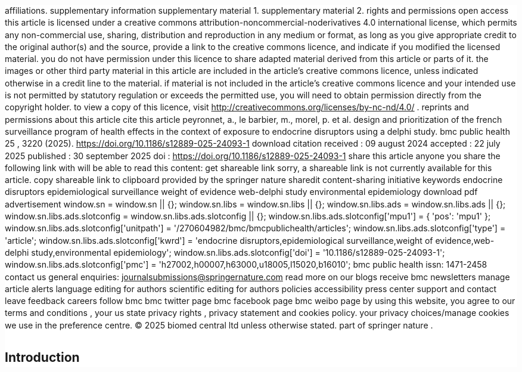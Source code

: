affiliations. supplementary information supplementary material 1. supplementary material 2. rights and permissions open access this article is licensed under a creative commons attribution-noncommercial-noderivatives 4.0 international license, which permits any non-commercial use, sharing, distribution and reproduction in any medium or format, as long as you give appropriate credit to the original author(s) and the source, provide a link to the creative commons licence, and indicate if you modified the licensed material. you do not have permission under this licence to share adapted material derived from this article or parts of it. the images or other third party material in this article are included in the article’s creative commons licence, unless indicated otherwise in a credit line to the material. if material is not included in the article’s creative commons licence and your intended use is not permitted by statutory regulation or exceeds the permitted use, you will need to obtain permission directly from the copyright holder. to view a copy of this licence, visit http://creativecommons.org/licenses/by-nc-nd/4.0/ . reprints and permissions about this article cite this article peyronnet, a., le barbier, m., morel, p. et al. design and prioritization of the french surveillance program of health effects in the context of exposure to endocrine disruptors using a delphi study. bmc public health 25 , 3220 (2025). https://doi.org/10.1186/s12889-025-24093-1 download citation received : 09 august 2024 accepted : 22 july 2025 published : 30 september 2025 doi : https://doi.org/10.1186/s12889-025-24093-1 share this article anyone you share the following link with will be able to read this content: get shareable link sorry, a shareable link is not currently available for this article. copy shareable link to clipboard provided by the springer nature sharedit content-sharing initiative keywords endocrine disruptors epidemiological surveillance weight of evidence web-delphi study environmental epidemiology download pdf advertisement window.sn = window.sn || {}; window.sn.libs = window.sn.libs || {}; window.sn.libs.ads = window.sn.libs.ads || {}; window.sn.libs.ads.slotconfig = window.sn.libs.ads.slotconfig || {}; window.sn.libs.ads.slotconfig['mpu1'] = { 'pos': 'mpu1' }; window.sn.libs.ads.slotconfig['unitpath'] = '/270604982/bmc/bmcpublichealth/articles'; window.sn.libs.ads.slotconfig['type'] = 'article'; window.sn.libs.ads.slotconfig['kwrd'] = 'endocrine disruptors,epidemiological surveillance,weight of evidence,web-delphi study,environmental epidemiology'; window.sn.libs.ads.slotconfig['doi'] = '10.1186/s12889-025-24093-1'; window.sn.libs.ads.slotconfig['pmc'] = 'h27002,h00007,h63000,u18005,l15020,b16010'; bmc public health issn: 1471-2458 contact us general enquiries: journalsubmissions@springernature.com read more on our blogs receive bmc newsletters manage article alerts language editing for authors scientific editing for authors policies accessibility press center support and contact leave feedback careers follow bmc bmc twitter page bmc facebook page bmc weibo page by using this website, you agree to our terms and conditions , your us state privacy rights , privacy statement and cookies policy. your privacy choices/manage cookies we use in the preference centre. &#169; 2025 biomed central ltd unless otherwise stated. part of springer nature .

## Introduction